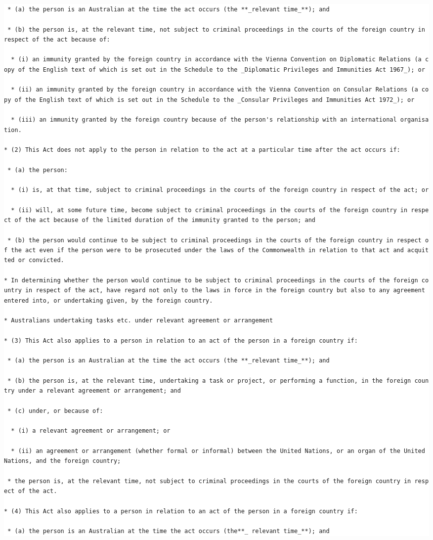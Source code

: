      * (a) the person is an Australian at the time the act occurs (the **_relevant time_**); and

     * (b) the person is, at the relevant time, not subject to criminal proceedings in the courts of the foreign country in respect of the act because of:

      * (i) an immunity granted by the foreign country in accordance with the Vienna Convention on Diplomatic Relations (a copy of the English text of which is set out in the Schedule to the _Diplomatic Privileges and Immunities Act 1967_); or

      * (ii) an immunity granted by the foreign country in accordance with the Vienna Convention on Consular Relations (a copy of the English text of which is set out in the Schedule to the _Consular Privileges and Immunities Act 1972_); or

      * (iii) an immunity granted by the foreign country because of the person's relationship with an international organisation.

    * (2) This Act does not apply to the person in relation to the act at a particular time after the act occurs if:

     * (a) the person:

      * (i) is, at that time, subject to criminal proceedings in the courts of the foreign country in respect of the act; or

      * (ii) will, at some future time, become subject to criminal proceedings in the courts of the foreign country in respect of the act because of the limited duration of the immunity granted to the person; and

     * (b) the person would continue to be subject to criminal proceedings in the courts of the foreign country in respect of the act even if the person were to be prosecuted under the laws of the Commonwealth in relation to that act and acquitted or convicted.

    * In determining whether the person would continue to be subject to criminal proceedings in the courts of the foreign country in respect of the act, have regard not only to the laws in force in the foreign country but also to any agreement entered into, or undertaking given, by the foreign country.

    * Australians undertaking tasks etc. under relevant agreement or arrangement

    * (3) This Act also applies to a person in relation to an act of the person in a foreign country if:

     * (a) the person is an Australian at the time the act occurs (the **_relevant time_**); and

     * (b) the person is, at the relevant time, undertaking a task or project, or performing a function, in the foreign country under a relevant agreement or arrangement; and

     * (c) under, or because of:

      * (i) a relevant agreement or arrangement; or

      * (ii) an agreement or arrangement (whether formal or informal) between the United Nations, or an organ of the United Nations, and the foreign country;

     * the person is, at the relevant time, not subject to criminal proceedings in the courts of the foreign country in respect of the act.

    * (4) This Act also applies to a person in relation to an act of the person in a foreign country if:

     * (a) the person is an Australian at the time the act occurs (the**_ relevant time_**); and
